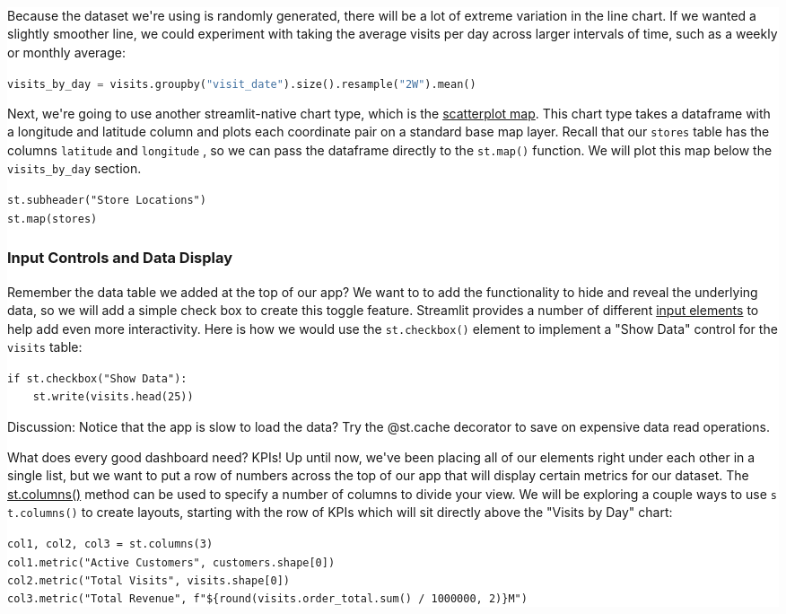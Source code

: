Because the dataset we're using is randomly generated, there will be a lot of extreme variation in the line chart. If we wanted a slightly smoother line, we could experiment with taking the average visits per day across larger intervals of time, such as a weekly or monthly average:

```python
visits_by_day = visits.groupby("visit_date").size().resample("2W").mean()
```

  

Next, we're going to use another streamlit-native chart type, which is the [scatterplot map](https://docs.streamlit.io/library/api-reference/charts/st.map). This chart type takes a dataframe with a longitude and latitude column and plots each coordinate pair on a standard base map layer. Recall that our `stores` table has the columns `latitude` and `longitude` , so we can pass the dataframe directly to the `st.map()` function. We will plot this map below the `visits_by_day` section.

```plain
st.subheader("Store Locations")
st.map(stores)
```

  

### Input Controls and Data Display

Remember the data table we added at the top of our app? We want to to add the functionality to hide and reveal the underlying data, so we will add a simple check box to create this toggle feature. Streamlit provides a number of different [input elements](https://docs.streamlit.io/library/api-reference/widgets) to help add even more interactivity. Here is how we would use the `st.checkbox()` element to implement a "Show Data" control for the `visits` table:

  

```plain
if st.checkbox("Show Data"):
    st.write(visits.head(25))
```

Discussion: Notice that the app is slow to load the data? Try the @st.cache decorator to save on expensive data read operations.

  

  

What does every good dashboard need? KPIs! Up until now, we've been placing all of our elements right under each other in a single list, but we want to put a row of numbers across the top of our app that will display certain metrics for our dataset. The [st.columns()](https://docs.streamlit.io/library/api-reference/layout/st.columns) method can be used to specify a number of columns to divide your view. We will be exploring a couple ways to use `st.columns()` to create layouts, starting with the row of KPIs which will sit directly above the "Visits by Day" chart:

  

```plain
col1, col2, col3 = st.columns(3)
col1.metric("Active Customers", customers.shape[0])
col2.metric("Total Visits", visits.shape[0])
col3.metric("Total Revenue", f"${round(visits.order_total.sum() / 1000000, 2)}M") 
```

  